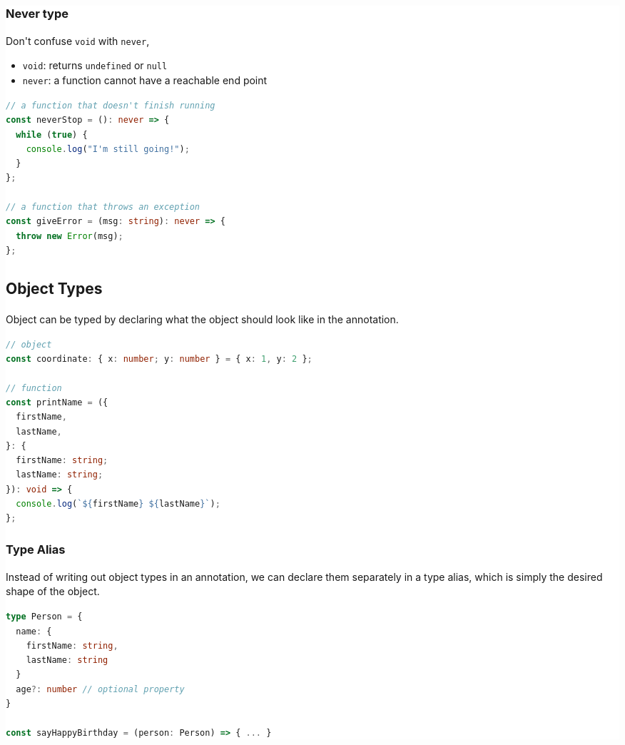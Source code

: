 ### Never type

Don't confuse `void` with `never`,

- `void`: returns `undefined` or `null`
- `never`: a function cannot have a reachable end point

```ts
// a function that doesn't finish running
const neverStop = (): never => {
  while (true) {
    console.log("I'm still going!");
  }
};

// a function that throws an exception
const giveError = (msg: string): never => {
  throw new Error(msg);
};
```

## Object Types

Object can be typed by declaring what the object should look like in the annotation.

```ts
// object
const coordinate: { x: number; y: number } = { x: 1, y: 2 };

// function
const printName = ({
  firstName,
  lastName,
}: {
  firstName: string;
  lastName: string;
}): void => {
  console.log(`${firstName} ${lastName}`);
};
```

### Type Alias

Instead of writing out object types in an annotation, we can declare them separately in a type alias, which is simply the desired shape of the object.

```ts
type Person = {
  name: {
    firstName: string,
    lastName: string
  }
  age?: number // optional property
}

const sayHappyBirthday = (person: Person) => { ... }
```
